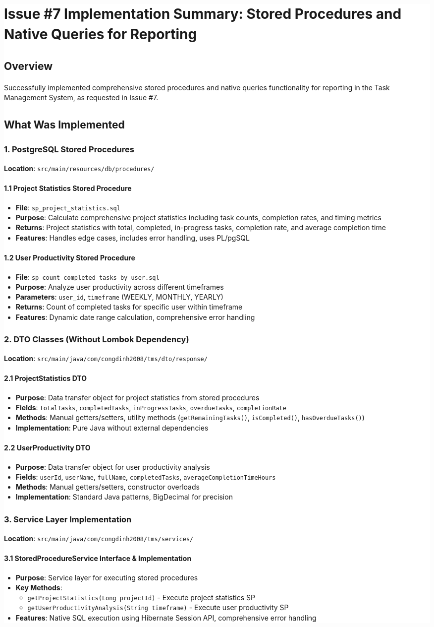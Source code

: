# Issue #7 Implementation Summary: Stored Procedures and Native Queries for Reporting

## Overview
Successfully implemented comprehensive stored procedures and native queries functionality for reporting in the Task Management System, as requested in Issue #7.

## What Was Implemented

### 1. PostgreSQL Stored Procedures
**Location**: `src/main/resources/db/procedures/`

#### 1.1 Project Statistics Stored Procedure
- **File**: `sp_project_statistics.sql`
- **Purpose**: Calculate comprehensive project statistics including task counts, completion rates, and timing metrics
- **Returns**: Project statistics with total, completed, in-progress tasks, completion rate, and average completion time
- **Features**: Handles edge cases, includes error handling, uses PL/pgSQL

#### 1.2 User Productivity Stored Procedure  
- **File**: `sp_count_completed_tasks_by_user.sql`
- **Purpose**: Analyze user productivity across different timeframes
- **Parameters**: `user_id`, `timeframe` (WEEKLY, MONTHLY, YEARLY)
- **Returns**: Count of completed tasks for specific user within timeframe
- **Features**: Dynamic date range calculation, comprehensive error handling

### 2. DTO Classes (Without Lombok Dependency)
**Location**: `src/main/java/com/congdinh2008/tms/dto/response/`

#### 2.1 ProjectStatistics DTO
- **Purpose**: Data transfer object for project statistics from stored procedures
- **Fields**: `totalTasks`, `completedTasks`, `inProgressTasks`, `overdueTasks`, `completionRate`
- **Methods**: Manual getters/setters, utility methods (`getRemainingTasks()`, `isCompleted()`, `hasOverdueTasks()`)
- **Implementation**: Pure Java without external dependencies

#### 2.2 UserProductivity DTO
- **Purpose**: Data transfer object for user productivity analysis
- **Fields**: `userId`, `userName`, `fullName`, `completedTasks`, `averageCompletionTimeHours`
- **Methods**: Manual getters/setters, constructor overloads
- **Implementation**: Standard Java patterns, BigDecimal for precision

### 3. Service Layer Implementation
**Location**: `src/main/java/com/congdinh2008/tms/services/`

#### 3.1 StoredProcedureService Interface & Implementation
- **Purpose**: Service layer for executing stored procedures
- **Key Methods**:
  - `getProjectStatistics(Long projectId)` - Execute project statistics SP
  - `getUserProductivityAnalysis(String timeframe)` - Execute user productivity SP
- **Features**: Native SQL execution using Hibernate Session API, comprehensive error handling
